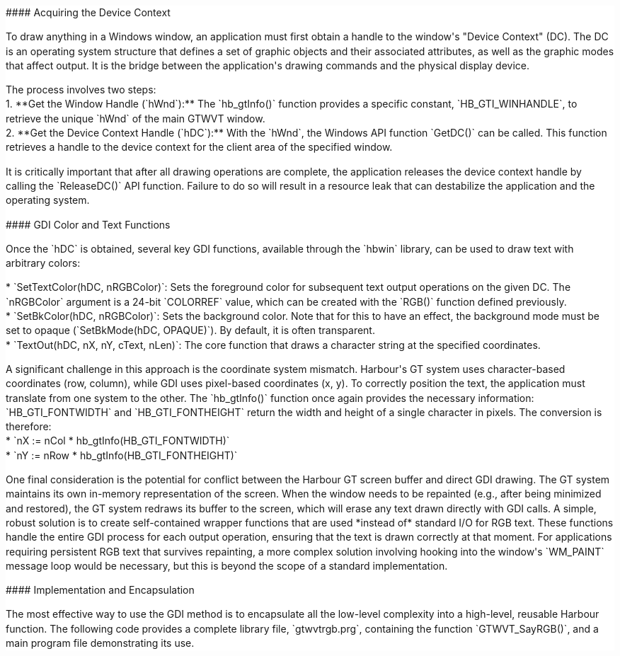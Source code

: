 \#\#\#\# Acquiring the Device Context

To draw anything in a Windows window, an application must first obtain a handle to the window's "Device Context" (DC). The DC is an operating system structure that defines a set of graphic objects and their associated attributes, as well as the graphic modes that affect output. It is the bridge between the application's drawing commands and the physical display device.

The process involves two steps:  
1\.  \*\*Get the Window Handle (\`hWnd\`):\*\* The \`hb\_gtInfo()\` function provides a specific constant, \`HB\_GTI\_WINHANDLE\`, to retrieve the unique \`hWnd\` of the main GTWVT window.  
2\.  \*\*Get the Device Context Handle (\`hDC\`):\*\* With the \`hWnd\`, the Windows API function \`GetDC()\` can be called. This function retrieves a handle to the device context for the client area of the specified window.

It is critically important that after all drawing operations are complete, the application releases the device context handle by calling the \`ReleaseDC()\` API function. Failure to do so will result in a resource leak that can destabilize the application and the operating system.

\#\#\#\# GDI Color and Text Functions

Once the \`hDC\` is obtained, several key GDI functions, available through the \`hbwin\` library, can be used to draw text with arbitrary colors:

\*   \`SetTextColor(hDC, nRGBColor)\`: Sets the foreground color for subsequent text output operations on the given DC. The \`nRGBColor\` argument is a 24-bit \`COLORREF\` value, which can be created with the \`RGB()\` function defined previously.  
\*   \`SetBkColor(hDC, nRGBColor)\`: Sets the background color. Note that for this to have an effect, the background mode must be set to opaque (\`SetBkMode(hDC, OPAQUE)\`). By default, it is often transparent.  
\*   \`TextOut(hDC, nX, nY, cText, nLen)\`: The core function that draws a character string at the specified coordinates.

A significant challenge in this approach is the coordinate system mismatch. Harbour's GT system uses character-based coordinates (row, column), while GDI uses pixel-based coordinates (x, y). To correctly position the text, the application must translate from one system to the other. The \`hb\_gtInfo()\` function once again provides the necessary information: \`HB\_GTI\_FONTWIDTH\` and \`HB\_GTI\_FONTHEIGHT\` return the width and height of a single character in pixels. The conversion is therefore:  
\*   \`nX := nCol \* hb\_gtInfo(HB\_GTI\_FONTWIDTH)\`  
\*   \`nY := nRow \* hb\_gtInfo(HB\_GTI\_FONTHEIGHT)\`

One final consideration is the potential for conflict between the Harbour GT screen buffer and direct GDI drawing. The GT system maintains its own in-memory representation of the screen. When the window needs to be repainted (e.g., after being minimized and restored), the GT system redraws its buffer to the screen, which will erase any text drawn directly with GDI calls. A simple, robust solution is to create self-contained wrapper functions that are used \*instead of\* standard I/O for RGB text. These functions handle the entire GDI process for each output operation, ensuring that the text is drawn correctly at that moment. For applications requiring persistent RGB text that survives repainting, a more complex solution involving hooking into the window's \`WM\_PAINT\` message loop would be necessary, but this is beyond the scope of a standard implementation.

\#\#\#\# Implementation and Encapsulation

The most effective way to use the GDI method is to encapsulate all the low-level complexity into a high-level, reusable Harbour function. The following code provides a complete library file, \`gtwvtrgb.prg\`, containing the function \`GTWVT\_SayRGB()\`, and a main program file demonstrating its use.
